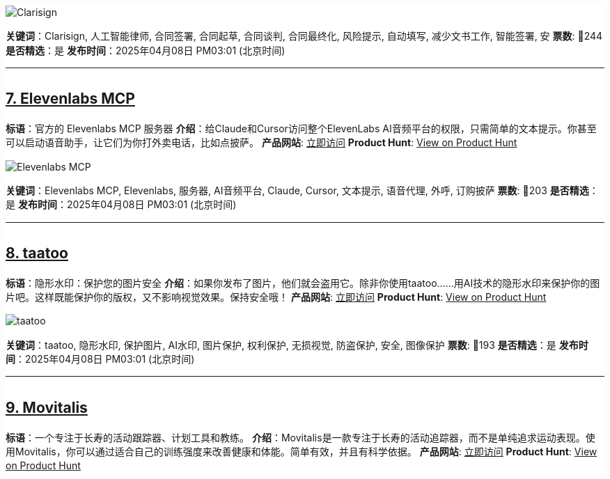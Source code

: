![Clarisign]()

**关键词**：Clarisign, 人工智能律师, 合同签署, 合同起草, 合同谈判, 合同最终化, 风险提示, 自动填写, 减少文书工作, 智能签署, 安
**票数**: 🔺244
**是否精选**：是
**发布时间**：2025年04月08日 PM03:01 (北京时间)

---

## [7. Elevenlabs MCP](https://www.producthunt.com/posts/elevenlabs-mcp?utm_campaign=producthunt-api&utm_medium=api-v2&utm_source=Application%3A+dailyhot+%28ID%3A+133367%29)
**标语**：官方的 Elevenlabs MCP 服务器
**介绍**：给Claude和Cursor访问整个ElevenLabs AI音频平台的权限，只需简单的文本提示。你甚至可以启动语音助手，让它们为你打外卖电话，比如点披萨。
**产品网站**: [立即访问](https://www.producthunt.com/r/N7HN5A3GC5K7OC?utm_campaign=producthunt-api&utm_medium=api-v2&utm_source=Application%3A+dailyhot+%28ID%3A+133367%29)
**Product Hunt**: [View on Product Hunt](https://www.producthunt.com/posts/elevenlabs-mcp?utm_campaign=producthunt-api&utm_medium=api-v2&utm_source=Application%3A+dailyhot+%28ID%3A+133367%29)

![Elevenlabs MCP]()

**关键词**：Elevenlabs MCP, Elevenlabs, 服务器, AI音频平台, Claude, Cursor, 文本提示, 语音代理, 外呼, 订购披萨
**票数**: 🔺203
**是否精选**：是
**发布时间**：2025年04月08日 PM03:01 (北京时间)

---

## [8. taatoo](https://www.producthunt.com/posts/taatoo?utm_campaign=producthunt-api&utm_medium=api-v2&utm_source=Application%3A+dailyhot+%28ID%3A+133367%29)
**标语**：隐形水印：保护您的图片安全
**介绍**：如果你发布了图片，他们就会盗用它。除非你使用taatoo……用AI技术的隐形水印来保护你的图片吧。这样既能保护你的版权，又不影响视觉效果。保持安全哦！
**产品网站**: [立即访问](https://www.producthunt.com/r/NGLOXIHKCVS6WN?utm_campaign=producthunt-api&utm_medium=api-v2&utm_source=Application%3A+dailyhot+%28ID%3A+133367%29)
**Product Hunt**: [View on Product Hunt](https://www.producthunt.com/posts/taatoo?utm_campaign=producthunt-api&utm_medium=api-v2&utm_source=Application%3A+dailyhot+%28ID%3A+133367%29)

![taatoo]()

**关键词**：taatoo, 隐形水印, 保护图片, AI水印, 图片保护, 权利保护, 无损视觉, 防盗保护, 安全, 图像保护
**票数**: 🔺193
**是否精选**：是
**发布时间**：2025年04月08日 PM03:01 (北京时间)

---

## [9. Movitalis](https://www.producthunt.com/posts/movitalis?utm_campaign=producthunt-api&utm_medium=api-v2&utm_source=Application%3A+dailyhot+%28ID%3A+133367%29)
**标语**：一个专注于长寿的活动跟踪器、计划工具和教练。
**介绍**：Movitalis是一款专注于长寿的活动追踪器，而不是单纯追求运动表现。使用Movitalis，你可以通过适合自己的训练强度来改善健康和体能。简单有效，并且有科学依据。
**产品网站**: [立即访问](https://www.producthunt.com/r/XDPNK3LZU3ERJ3?utm_campaign=producthunt-api&utm_medium=api-v2&utm_source=Application%3A+dailyhot+%28ID%3A+133367%29)
**Product Hunt**: [View on Product Hunt](https://www.producthunt.com/posts/movitalis?utm_campaign=producthunt-api&utm_medium=api-v2&utm_source=Application%3A+dailyhot+%28ID%3A+133367%29)
